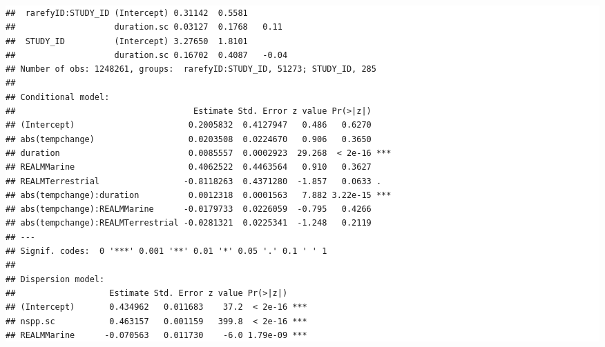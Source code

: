     ##  rarefyID:STUDY_ID (Intercept) 0.31142  0.5581         
    ##                    duration.sc 0.03127  0.1768   0.11  
    ##  STUDY_ID          (Intercept) 3.27650  1.8101         
    ##                    duration.sc 0.16702  0.4087   -0.04 
    ## Number of obs: 1248261, groups:  rarefyID:STUDY_ID, 51273; STUDY_ID, 285
    ## 
    ## Conditional model:
    ##                                    Estimate Std. Error z value Pr(>|z|)    
    ## (Intercept)                       0.2005832  0.4127947   0.486   0.6270    
    ## abs(tempchange)                   0.0203508  0.0224670   0.906   0.3650    
    ## duration                          0.0085557  0.0002923  29.268  < 2e-16 ***
    ## REALMMarine                       0.4062522  0.4463564   0.910   0.3627    
    ## REALMTerrestrial                 -0.8118263  0.4371280  -1.857   0.0633 .  
    ## abs(tempchange):duration          0.0012318  0.0001563   7.882 3.22e-15 ***
    ## abs(tempchange):REALMMarine      -0.0179733  0.0226059  -0.795   0.4266    
    ## abs(tempchange):REALMTerrestrial -0.0281321  0.0225341  -1.248   0.2119    
    ## ---
    ## Signif. codes:  0 '***' 0.001 '**' 0.01 '*' 0.05 '.' 0.1 ' ' 1
    ## 
    ## Dispersion model:
    ##                   Estimate Std. Error z value Pr(>|z|)    
    ## (Intercept)       0.434962   0.011683    37.2  < 2e-16 ***
    ## nspp.sc           0.463157   0.001159   399.8  < 2e-16 ***
    ## REALMMarine      -0.070563   0.011730    -6.0 1.79e-09 ***